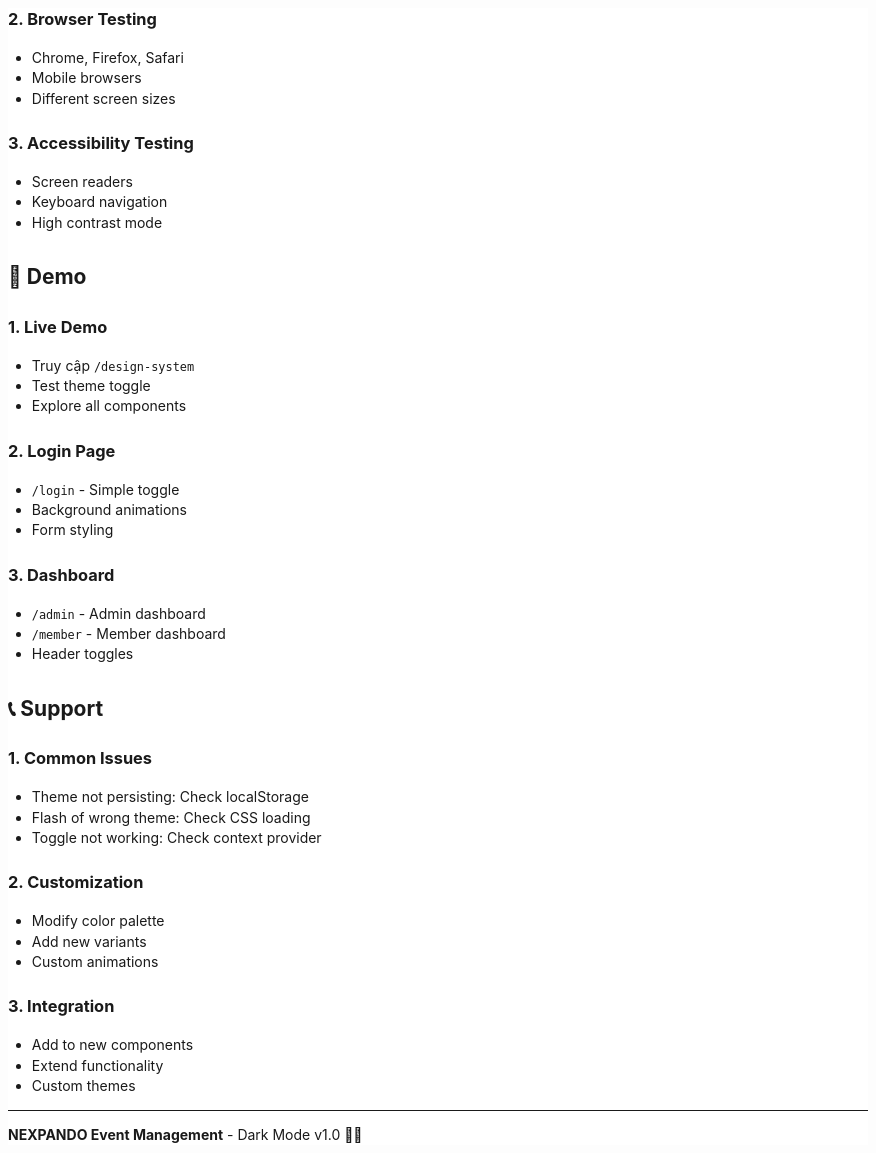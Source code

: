 ### 2. Browser Testing
- Chrome, Firefox, Safari
- Mobile browsers
- Different screen sizes

### 3. Accessibility Testing
- Screen readers
- Keyboard navigation
- High contrast mode

## 🎉 Demo

### 1. Live Demo
- Truy cập `/design-system`
- Test theme toggle
- Explore all components

### 2. Login Page
- `/login` - Simple toggle
- Background animations
- Form styling

### 3. Dashboard
- `/admin` - Admin dashboard
- `/member` - Member dashboard
- Header toggles

## 📞 Support

### 1. Common Issues
- Theme not persisting: Check localStorage
- Flash of wrong theme: Check CSS loading
- Toggle not working: Check context provider

### 2. Customization
- Modify color palette
- Add new variants
- Custom animations

### 3. Integration
- Add to new components
- Extend functionality
- Custom themes

---

**NEXPANDO Event Management** - Dark Mode v1.0 🌙✨

